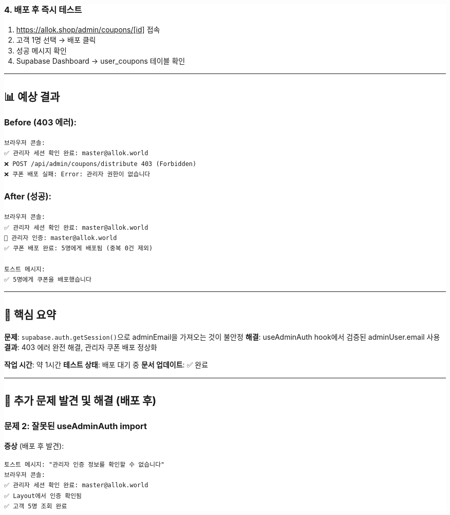 ### 4. 배포 후 즉시 테스트
1. https://allok.shop/admin/coupons/[id] 접속
2. 고객 1명 선택 → 배포 클릭
3. 성공 메시지 확인
4. Supabase Dashboard → user_coupons 테이블 확인

---

## 📊 예상 결과

### Before (403 에러):
```
브라우저 콘솔:
✅ 관리자 세션 확인 완료: master@allok.world
❌ POST /api/admin/coupons/distribute 403 (Forbidden)
❌ 쿠폰 배포 실패: Error: 관리자 권한이 없습니다
```

### After (성공):
```
브라우저 콘솔:
✅ 관리자 세션 확인 완료: master@allok.world
🔐 관리자 인증: master@allok.world
✅ 쿠폰 배포 완료: 5명에게 배포됨 (중복 0건 제외)

토스트 메시지:
✅ 5명에게 쿠폰을 배포했습니다
```

---

## 🎯 핵심 요약

**문제**: `supabase.auth.getSession()`으로 adminEmail을 가져오는 것이 불안정
**해결**: useAdminAuth hook에서 검증된 adminUser.email 사용
**결과**: 403 에러 완전 해결, 관리자 쿠폰 배포 정상화

**작업 시간**: 약 1시간
**테스트 상태**: 배포 대기 중
**문서 업데이트**: ✅ 완료

---

## 🐛 추가 문제 발견 및 해결 (배포 후)

### 문제 2: 잘못된 useAdminAuth import

**증상** (배포 후 발견):
```
토스트 메시지: "관리자 인증 정보를 확인할 수 없습니다"
브라우저 콘솔:
✅ 관리자 세션 확인 완료: master@allok.world
✅ Layout에서 인증 확인됨
✅ 고객 5명 조회 완료
```
